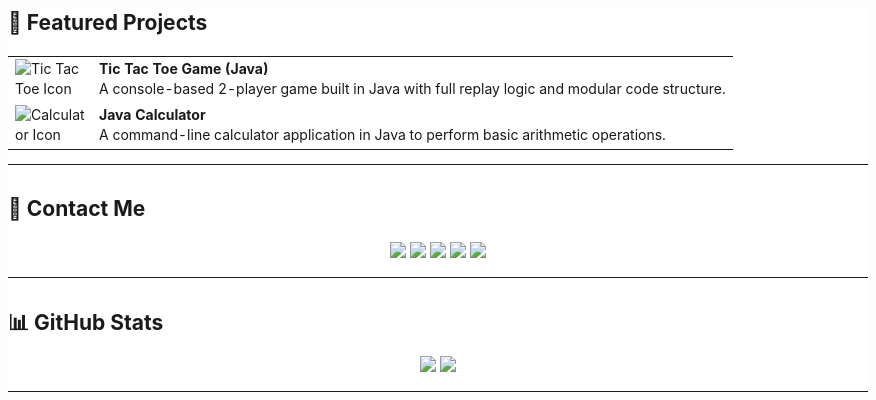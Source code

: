 
## 🚀 Featured Projects

<table align="center">
  <tr>
    <td width="70">
      <img src="https://cdn-icons-png.flaticon.com/512/4334/4334552.png" width="48" alt="Tic Tac Toe Icon">
    </td>
    <td>
      <strong>Tic Tac Toe Game (Java)</strong><br>
      A console-based 2-player game built in Java with full replay logic and modular code structure.
    </td>
  </tr>
  <tr>
    <td>
      <img src="https://cdn-icons-png.flaticon.com/512/281/281769.png" width="48" alt="Calculator Icon">
    </td>
    <td>
      <strong>Java Calculator</strong><br>
      A command-line calculator application in Java to perform basic arithmetic operations.
    </td>
  </tr>
</table>

---

## 📇 Contact Me

<p align="center">
  <a href="mailto:vankalarambabu5@gmail.com"><img src="https://img.shields.io/badge/Email-DarkRed?style=for-the-badge&logo=gmail&logoColor=white"/></a>
  <a href="https://github.com/23A91A0565"><img src="https://img.shields.io/badge/GitHub-000000?style=for-the-badge&logo=github&logoColor=white"/></a>
  <a href="https://leetcode.com/u/V_Durga_Phani_Kumar/"><img src="https://img.shields.io/badge/LeetCode-FFA116?style=for-the-badge&logo=leetcode&logoColor=white"/></a>
  <a href="https://codeforces.com/profile/vankalarambabu5"><img src="https://img.shields.io/badge/Codeforces-1F8ACB?style=for-the-badge&logo=codeforces&logoColor=white"/></a>
  <a href="https://www.geeksforgeeks.org/user/vankalaraf25/"><img src="https://img.shields.io/badge/GeeksforGeeks-2F8D46?style=for-the-badge&logo=geeksforgeeks&logoColor=white"/></a>
</p>

---

## 📊 GitHub Stats

<p align="center">
  <img src="https://github-readme-stats.vercel.app/api?username=23A91A0565&show_icons=true&theme=react&hide_border=true" width="45%"/>
  <img src="https://github-readme-stats.vercel.app/api/top-langs/?username=23A91A0565&layout=compact&theme=react&hide_border=true" width="45%"/>
</p>

---
